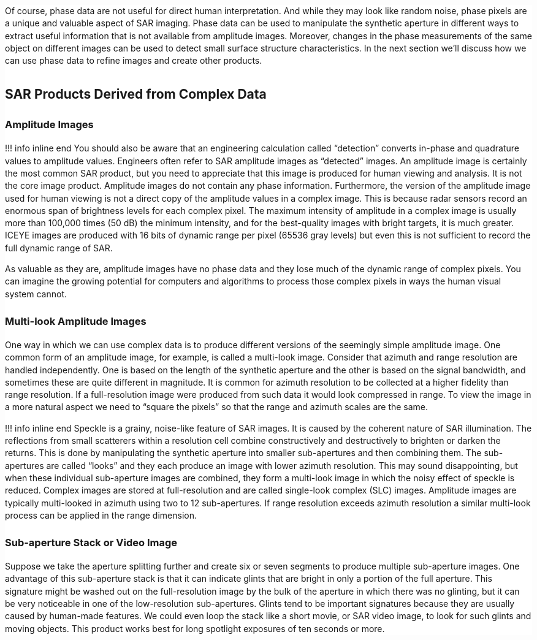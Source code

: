 Of course, phase data are not useful for direct human interpretation. And while they may look like random noise, phase pixels are a unique and valuable aspect of SAR imaging. Phase data can be used to manipulate the synthetic aperture in different ways to extract useful information that is not available from amplitude images. Moreover, changes in the phase measurements of the same object on different images can be used to detect small surface structure characteristics. In the next section we’ll discuss how we can use phase data to refine images and create other products.

## SAR Products Derived from Complex Data
### Amplitude Images
!!! info inline end
    You should also be aware that an engineering calculation called “detection” converts in-phase and quadrature values to amplitude values. Engineers often refer to SAR amplitude images as “detected” images.
An amplitude image is certainly the most common SAR product, but you need to appreciate that this image is produced for human viewing and analysis. It is not the core image product. Amplitude images do not contain any phase information. Furthermore, the version of the amplitude image used for human viewing is not a direct copy of the amplitude values in a complex image. This is because radar sensors record an enormous span of brightness levels for each complex pixel. The maximum intensity of amplitude in a complex image is usually more than 100,000 times (50 dB) the minimum intensity, and for the best-quality images with bright targets, it is much greater. ICEYE images are produced with 16 bits of dynamic range per pixel (65536 gray levels) but even this is not sufficient to record the full dynamic range of SAR.

As valuable as they are, amplitude images have no phase data and they lose much of the dynamic range of complex pixels.  You can imagine the growing potential for computers and algorithms to process those complex pixels in ways the human visual system cannot.

### Multi-look Amplitude Images
One way in which we can use complex data is to produce different versions of the seemingly simple amplitude image. One common form of an amplitude image, for example, is called a multi-look image. Consider that azimuth and range resolution are handled independently. One is based on the length of the synthetic aperture and the other is based on the signal bandwidth, and sometimes these are quite different in magnitude. It is common for azimuth resolution to be collected at a higher fidelity than range resolution. If a full-resolution image were produced from such data it would look compressed in range. To view the image in a more natural aspect we need to “square the pixels” so that the range and azimuth scales are the same. 

!!! info inline end 
    Speckle is a grainy, noise-like feature of SAR images. It is caused by the coherent nature of SAR illumination. The reflections from small scatterers within a resolution cell combine constructively and destructively to brighten or darken the returns.
This is done by manipulating the synthetic aperture into smaller sub-apertures and then combining them. The sub-apertures are called “looks” and they each produce an image with lower azimuth resolution. This may sound disappointing, but when these individual sub-aperture images are combined, they form a multi-look image in which the noisy effect of speckle is reduced.  Complex images are stored at full-resolution and are called single-look complex (SLC) images. Amplitude images are typically multi-looked in azimuth using two to 12 sub-apertures. If range resolution exceeds azimuth resolution a similar multi-look process can be applied in the range dimension.

### Sub-aperture Stack or Video Image
Suppose we take the aperture splitting further and create six or seven segments to produce multiple sub-aperture images. One advantage of this sub-aperture stack is that it can indicate glints that are bright in only a portion of the full aperture. This signature might be washed out on the full-resolution image by the bulk of the aperture in which there was no glinting, but it can be very noticeable in one of the low-resolution sub-apertures. Glints tend to be important signatures because they are usually caused by human-made features. We could even loop the stack like a short movie, or SAR video image, to look for such glints and moving objects. This product works best for long spotlight exposures of ten seconds or more.

